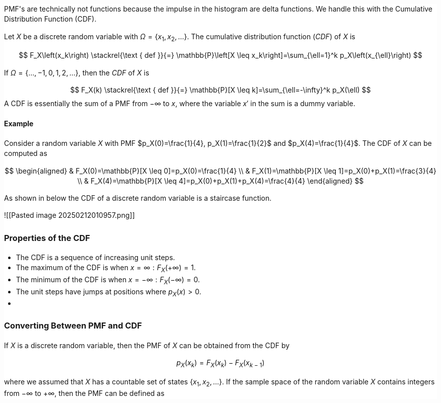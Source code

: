PMF's are technically not functions because the impulse in the histogram are delta functions. We handle this with the Cumulative Distribution Function (CDF).

Let $X$ be a discrete random variable with $\Omega=\left\{x_1, x_2, \ldots\right\}$. The cumulative distribution function $(C D F)$ of $X$ is

$$
F_X\left(x_k\right) \stackrel{\text { def }}{=} \mathbb{P}\left[X \leq x_k\right]=\sum_{\ell=1}^k p_X\left(x_{\ell}\right)
$$

If $\Omega=\{\ldots,-1,0,1,2, \ldots\}$, then the $C D F$ of $X$ is

$$
F_X(k) \stackrel{\text { def }}{=} \mathbb{P}[X \leq k]=\sum_{\ell=-\infty}^k p_X(\ell)
$$
A CDF is essentially the sum of a PMF from $-\infty$ to $x$, where the variable $x'$ in the sum is a dummy variable.

#### Example

Consider a random variable $X$ with PMF $p_X(0)=\frac{1}{4}, p_X(1)=\frac{1}{2}$ and $p_X(4)=\frac{1}{4}$. The CDF of $X$ can be computed as

$$
\begin{aligned}
& F_X(0)=\mathbb{P}[X \leq 0]=p_X(0)=\frac{1}{4} \\
& F_X(1)=\mathbb{P}[X \leq 1]=p_X(0)+p_X(1)=\frac{3}{4} \\
& F_X(4)=\mathbb{P}[X \leq 4]=p_X(0)+p_X(1)+p_X(4)=\frac{4}{4}
\end{aligned}
$$

As shown in below the CDF of a discrete random variable is a staircase function.

![[Pasted image 20250212010957.png]]

### Properties of the CDF

* The CDF is a sequence of increasing unit steps.
* The maximum of the CDF is when $x=\infty: F_X(+\infty)=1$.
* The minimum of the CDF is when $x=-\infty: F_X(-\infty)=0$.
* The unit steps have jumps at positions where $p_X(x)>0$.
* 

### Converting Between PMF and CDF

If $X$ is a discrete random variable, then the PMF of $X$ can be obtained from the CDF by

$$
p_X\left(x_k\right)=F_X\left(x_k\right)-F_X\left(x_{k-1}\right)
$$

where we assumed that $X$ has a countable set of states $\left\{x_1, x_2, \ldots\right\}$. If the sample space of the random variable $X$ contains integers from $-\infty$ to $+\infty$, then the PMF can be defined as
